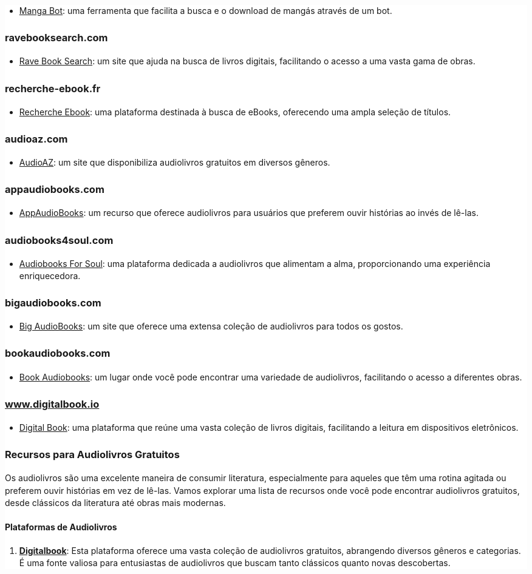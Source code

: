 - [Manga Bot](https://mangabot.github.io/): uma ferramenta que facilita a busca e o download de mangás através de um bot.

### ravebooksearch.com

- [Rave Book Search](https://ravebooksearch.com/): um site que ajuda na busca de livros digitais, facilitando o acesso a uma vasta gama de obras.

### recherche-ebook.fr

- [Recherche Ebook](https://recherche-ebook.fr/): uma plataforma destinada à busca de eBooks, oferecendo uma ampla seleção de títulos.

### audioaz.com

- [AudioAZ](https://audioaz.com/): um site que disponibiliza audiolivros gratuitos em diversos gêneros.

### appaudiobooks.com

- [AppAudioBooks](https://appaudiobooks.com/): um recurso que oferece audiolivros para usuários que preferem ouvir histórias ao invés de lê-las.

### audiobooks4soul.com

- [Audiobooks For Soul](https://audiobooks4soul.com/home/): uma plataforma dedicada a audiolivros que alimentam a alma, proporcionando uma experiência enriquecedora.

### bigaudiobooks.com

- [Big AudioBooks](https://bigaudiobooks.com/): um site que oferece uma extensa coleção de audiolivros para todos os gostos.

### bookaudiobooks.com

- [Book Audiobooks](https://bookaudiobooks.com/): um lugar onde você pode encontrar uma variedade de audiolivros, facilitando o acesso a diferentes obras.

### www.digitalbook.io

- [Digital Book](https://www.digitalbook.io): uma plataforma que reúne uma vasta coleção de livros digitais, facilitando a leitura em dispositivos eletrônicos.

### Recursos para Audiolivros Gratuitos

Os audiolivros são uma excelente maneira de consumir literatura, especialmente para aqueles que têm uma rotina agitada ou preferem ouvir histórias em vez de lê-las. Vamos explorar uma lista de recursos onde você pode encontrar audiolivros gratuitos, desde clássicos da literatura até obras mais modernas. 

#### Plataformas de Audiolivros

1. **[Digitalbook](https://www.digitalbook.io/)**: Esta plataforma oferece uma vasta coleção de audiolivros gratuitos, abrangendo diversos gêneros e categorias. É uma fonte valiosa para entusiastas de audiolivros que buscam tanto clássicos quanto novas descobertas.
